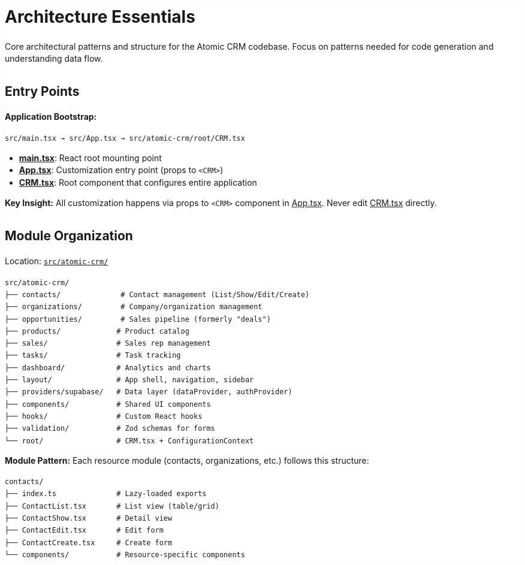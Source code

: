 # Architecture Essentials

Core architectural patterns and structure for the Atomic CRM codebase. Focus on patterns needed for code generation and understanding data flow.

## Entry Points

**Application Bootstrap:**
```
src/main.tsx → src/App.tsx → src/atomic-crm/root/CRM.tsx
```

- **[main.tsx](../../src/main.tsx)**: React root mounting point
- **[App.tsx](../../src/App.tsx)**: Customization entry point (props to `<CRM>`)
- **[CRM.tsx](../../src/atomic-crm/root/CRM.tsx)**: Root component that configures entire application

**Key Insight:** All customization happens via props to `<CRM>` component in [App.tsx](../../src/App.tsx). Never edit [CRM.tsx](../../src/atomic-crm/root/CRM.tsx) directly.

## Module Organization

Location: [`src/atomic-crm/`](../../src/atomic-crm/)

```
src/atomic-crm/
├── contacts/              # Contact management (List/Show/Edit/Create)
├── organizations/         # Company/organization management
├── opportunities/         # Sales pipeline (formerly "deals")
├── products/             # Product catalog
├── sales/                # Sales rep management
├── tasks/                # Task tracking
├── dashboard/            # Analytics and charts
├── layout/               # App shell, navigation, sidebar
├── providers/supabase/   # Data layer (dataProvider, authProvider)
├── components/           # Shared UI components
├── hooks/                # Custom React hooks
├── validation/           # Zod schemas for forms
└── root/                 # CRM.tsx + ConfigurationContext
```

**Module Pattern:**
Each resource module (contacts, organizations, etc.) follows this structure:

```
contacts/
├── index.ts              # Lazy-loaded exports
├── ContactList.tsx       # List view (table/grid)
├── ContactShow.tsx       # Detail view
├── ContactEdit.tsx       # Edit form
├── ContactCreate.tsx     # Create form
└── components/           # Resource-specific components
```
